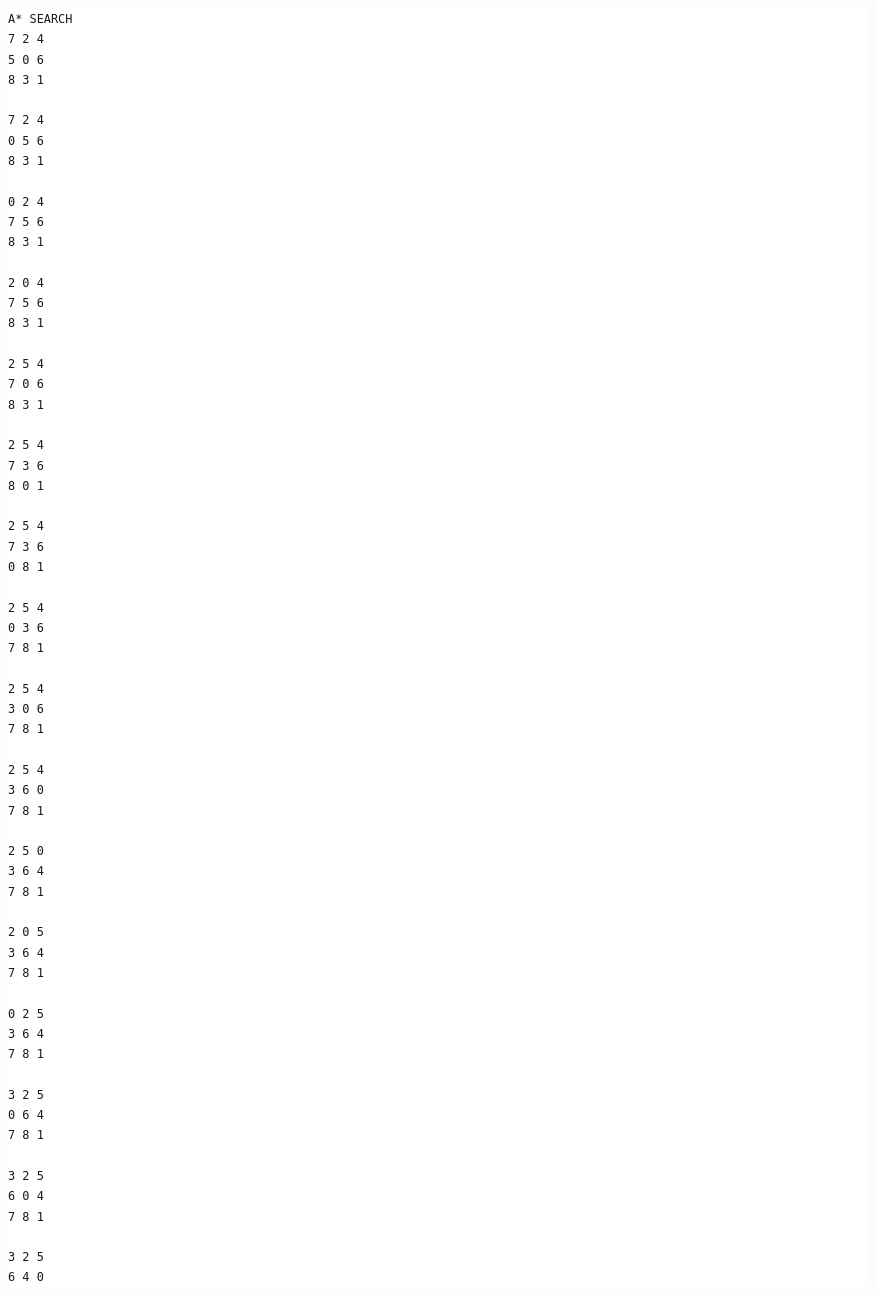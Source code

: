 ```bash
A* SEARCH
7 2 4 
5 0 6 
8 3 1 

7 2 4 
0 5 6 
8 3 1 

0 2 4 
7 5 6 
8 3 1 

2 0 4 
7 5 6 
8 3 1 

2 5 4 
7 0 6 
8 3 1 

2 5 4 
7 3 6 
8 0 1 

2 5 4 
7 3 6 
0 8 1 

2 5 4 
0 3 6 
7 8 1 

2 5 4 
3 0 6 
7 8 1 

2 5 4 
3 6 0 
7 8 1 

2 5 0 
3 6 4 
7 8 1 

2 0 5 
3 6 4 
7 8 1 

0 2 5 
3 6 4 
7 8 1 

3 2 5 
0 6 4 
7 8 1 

3 2 5 
6 0 4 
7 8 1 

3 2 5 
6 4 0 
```